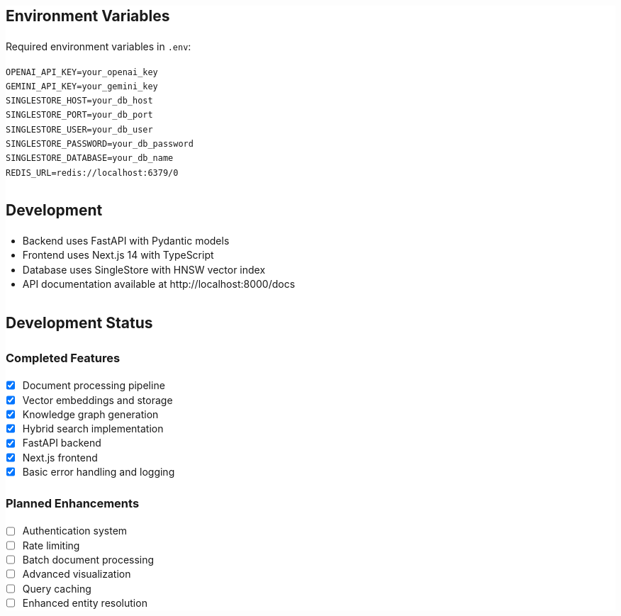 ## Environment Variables

Required environment variables in `.env`:

```env
OPENAI_API_KEY=your_openai_key
GEMINI_API_KEY=your_gemini_key
SINGLESTORE_HOST=your_db_host
SINGLESTORE_PORT=your_db_port
SINGLESTORE_USER=your_db_user
SINGLESTORE_PASSWORD=your_db_password
SINGLESTORE_DATABASE=your_db_name
REDIS_URL=redis://localhost:6379/0
```

## Development

- Backend uses FastAPI with Pydantic models
- Frontend uses Next.js 14 with TypeScript
- Database uses SingleStore with HNSW vector index
- API documentation available at http://localhost:8000/docs

## Development Status

### Completed Features
- [x] Document processing pipeline
- [x] Vector embeddings and storage
- [x] Knowledge graph generation
- [x] Hybrid search implementation
- [x] FastAPI backend
- [x] Next.js frontend
- [x] Basic error handling and logging

### Planned Enhancements
- [ ] Authentication system
- [ ] Rate limiting
- [ ] Batch document processing
- [ ] Advanced visualization
- [ ] Query caching
- [ ] Enhanced entity resolution
